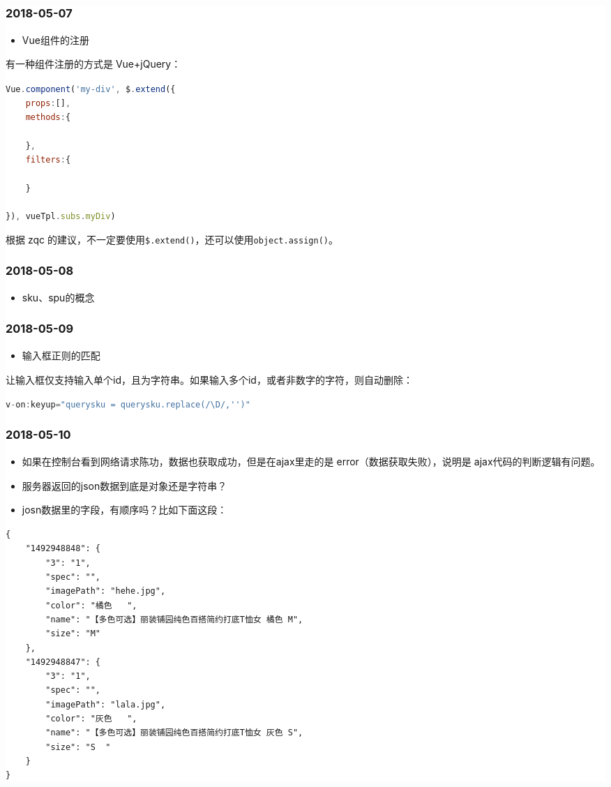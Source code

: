 ### 2018-05-07

- Vue组件的注册

有一种组件注册的方式是 Vue+jQuery：

```javascript
Vue.component('my-div', $.extend({
	props:[],
	methods:{

	},
	filters:{

	}

}), vueTpl.subs.myDiv)
```


根据 zqc 的建议，不一定要使用`$.extend()`，还可以使用`object.assign()`。

### 2018-05-08

- sku、spu的概念

### 2018-05-09

- 输入框正则的匹配

让输入框仅支持输入单个id，且为字符串。如果输入多个id，或者非数字的字符，则自动删除：

```javascript
v-on:keyup="querysku = querysku.replace(/\D/,'')"
```


### 2018-05-10

- 如果在控制台看到网络请求陈功，数据也获取成功，但是在ajax里走的是 error（数据获取失败），说明是 ajax代码的判断逻辑有问题。

- 服务器返回的json数据到底是对象还是字符串？

- josn数据里的字段，有顺序吗？比如下面这段：

```jsonn
{
    "1492948848": {
        "3": "1",
        "spec": "",
        "imagePath": "hehe.jpg",
        "color": "橘色   ",
        "name": "【多色可选】丽装铺园纯色百搭简约打底T恤女 橘色 M",
        "size": "M"
    },
    "1492948847": {
        "3": "1",
        "spec": "",
        "imagePath": "lala.jpg",
        "color": "灰色   ",
        "name": "【多色可选】丽装铺园纯色百搭简约打底T恤女 灰色 S",
        "size": "S  "
    }
}
```
